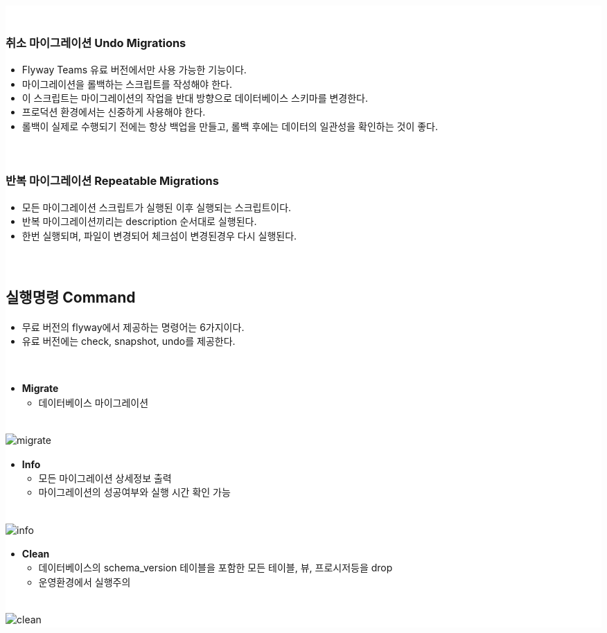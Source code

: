 
<br>

### 취소 마이그레이션 Undo Migrations

* Flyway Teams 유료 버전에서만 사용 가능한 기능이다.
* 마이그레이션을 롤백하는 스크립트를 작성해야 한다.
* 이 스크립트는 마이그레이션의 작업을 반대 방향으로 데이터베이스 스키마를 변경한다.
* 프로덕션 환경에서는 신중하게 사용해야 한다. 
* 롤백이 실제로 수행되기 전에는 항상 백업을 만들고, 롤백 후에는 데이터의 일관성을 확인하는 것이 좋다.

<br>

### 반복 마이그레이션 Repeatable Migrations

* 모든 마이그레이션 스크립트가 실행된 이후 실행되는 스크립트이다.
* 반복 마이그레이션끼리는 description 순서대로 실행된다.
* 한번 실행되며, 파일이 변경되어 체크섬이 변경된경우 다시 실행된다.


<br>

## 실행명령 Command

* 무료 버전의 flyway에서 제공하는 명령어는 6가지이다.
* 유료 버전에는 check, snapshot, undo를 제공한다.

<br>

* **Migrate**
  * 데이터베이스 마이그레이션

<br>

<img alt="migrate" height="180" src="https://github.com/reddevilmidzy/CS-Study/assets/78539407/6de5db3b-06a7-437b-8988-ddb6e803a396"/>

<br>


* **Info**
  * 모든 마이그레이션 상세정보 출력
  * 마이그레이션의 성공여부와 실행 시간 확인 가능

<br>

<img alt="info" height="180" src="https://github.com/reddevilmidzy/CS-Study/assets/78539407/77c1c04b-e31e-4eb9-87d0-f3cd49f6b0ad"/>

<br>


* **Clean**
  * 데이터베이스의 schema_version 테이블을 포함한 모든 테이블, 뷰, 프로시저등을 drop
  * 운영환경에서 실행주의

<br>

<img alt="clean" height="180" src="https://github.com/reddevilmidzy/CS-Study/assets/78539407/efbe9f07-0066-4ea0-a172-fab113a8efae"/>
